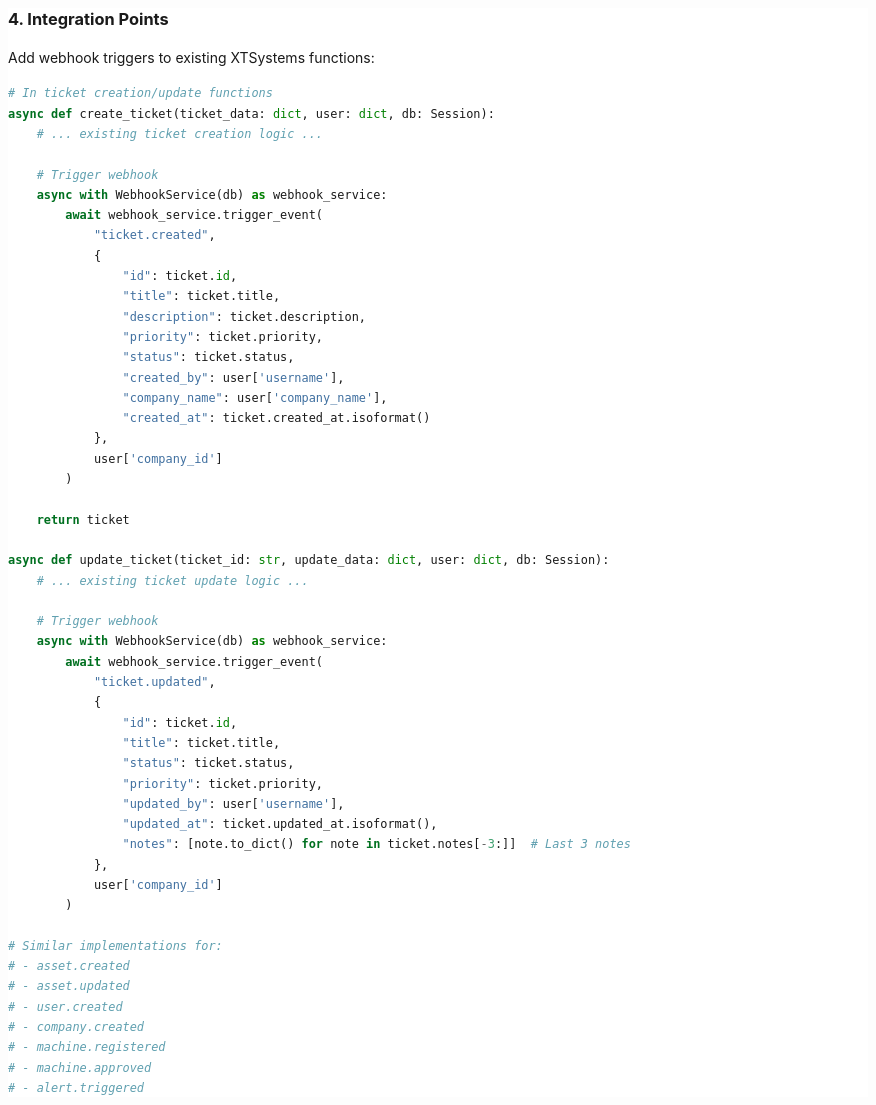 ### 4. Integration Points

Add webhook triggers to existing XTSystems functions:

```python
# In ticket creation/update functions
async def create_ticket(ticket_data: dict, user: dict, db: Session):
    # ... existing ticket creation logic ...
    
    # Trigger webhook
    async with WebhookService(db) as webhook_service:
        await webhook_service.trigger_event(
            "ticket.created",
            {
                "id": ticket.id,
                "title": ticket.title,
                "description": ticket.description,
                "priority": ticket.priority,
                "status": ticket.status,
                "created_by": user['username'],
                "company_name": user['company_name'],
                "created_at": ticket.created_at.isoformat()
            },
            user['company_id']
        )
    
    return ticket

async def update_ticket(ticket_id: str, update_data: dict, user: dict, db: Session):
    # ... existing ticket update logic ...
    
    # Trigger webhook
    async with WebhookService(db) as webhook_service:
        await webhook_service.trigger_event(
            "ticket.updated",
            {
                "id": ticket.id,
                "title": ticket.title,
                "status": ticket.status,
                "priority": ticket.priority,
                "updated_by": user['username'],
                "updated_at": ticket.updated_at.isoformat(),
                "notes": [note.to_dict() for note in ticket.notes[-3:]]  # Last 3 notes
            },
            user['company_id']
        )

# Similar implementations for:
# - asset.created
# - asset.updated  
# - user.created
# - company.created
# - machine.registered
# - machine.approved
# - alert.triggered
```
